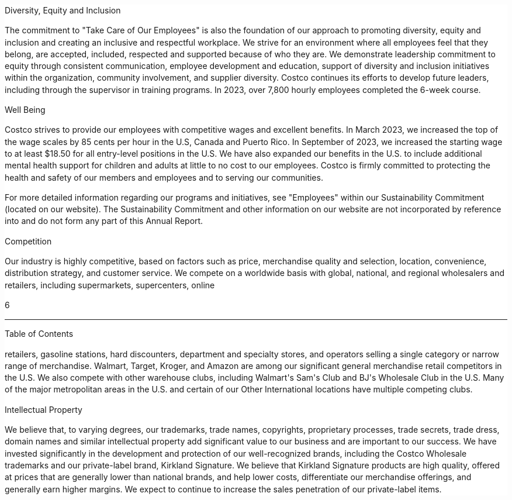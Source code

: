 Diversity, Equity and Inclusion

The commitment to "Take Care of Our Employees" is also the foundation of our
approach to promoting diversity, equity and inclusion and creating an
inclusive and respectful workplace. We strive for an environment where all
employees feel that they belong, are accepted, included, respected and
supported because of who they are. We demonstrate leadership commitment to
equity through consistent communication, employee development and education,
support of diversity and inclusion initiatives within the organization,
community involvement, and supplier diversity. Costco continues its efforts to
develop future leaders, including through the supervisor in training programs.
In 2023, over 7,800 hourly employees completed the 6-week course.

Well Being

Costco strives to provide our employees with competitive wages and excellent
benefits. In March 2023, we increased the top of the wage scales by 85 cents
per hour in the U.S, Canada and Puerto Rico. In September of 2023, we
increased the starting wage to at least $18.50 for all entry-level positions
in the U.S. We have also expanded our benefits in the U.S. to include
additional mental health support for children and adults at little to no cost
to our employees. Costco is firmly committed to protecting the health and
safety of our members and employees and to serving our communities.

For more detailed information regarding our programs and initiatives, see
"Employees" within our Sustainability Commitment (located on our website). The
Sustainability Commitment and other information on our website are not
incorporated by reference into and do not form any part of this Annual Report.

Competition

Our industry is highly competitive, based on factors such as price,
merchandise quality and selection, location, convenience, distribution
strategy, and customer service. We compete on a worldwide basis with global,
national, and regional wholesalers and retailers, including supermarkets,
supercenters, online

6

* * *

Table of Contents

  

retailers, gasoline stations, hard discounters, department and specialty
stores, and operators selling a single category or narrow range of
merchandise. Walmart, Target, Kroger, and Amazon are among our significant
general merchandise retail competitors in the U.S. We also compete with other
warehouse clubs, including Walmart's Sam's Club and BJ's Wholesale Club in the
U.S. Many of the major metropolitan areas in the U.S. and certain of our Other
International locations have multiple competing clubs.

Intellectual Property

We believe that, to varying degrees, our trademarks, trade names, copyrights,
proprietary processes, trade secrets, trade dress, domain names and similar
intellectual property add significant value to our business and are important
to our success. We have invested significantly in the development and
protection of our well-recognized brands, including the Costco Wholesale
trademarks and our private-label brand, Kirkland Signature. We believe that
Kirkland Signature products are high quality, offered at prices that are
generally lower than national brands, and help lower costs, differentiate our
merchandise offerings, and generally earn higher margins. We expect to
continue to increase the sales penetration of our private-label items.
